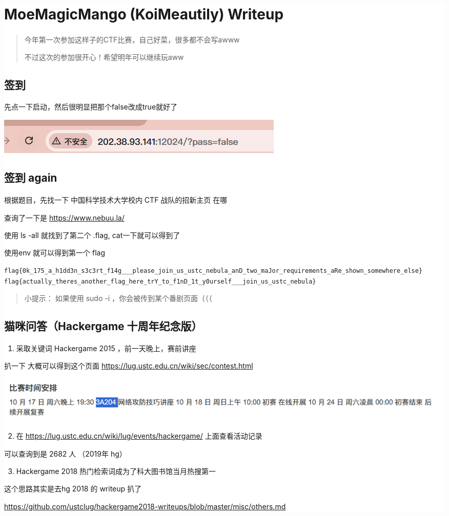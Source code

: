 # MoeMagicMango (KoiMeautily) Writeup

> 今年第一次参加这样子的CTF比赛，自己好菜，很多都不会写awww
>
> 不过这次的参加很开心！希望明年可以继续玩aww

## 签到

先点一下启动，然后很明显把那个false改成true就好了

![](./assets/sign.png)

## 签到 again

根据题目，先找一下 中国科学技术大学校内 CTF 战队的招新主页 在哪

查询了一下是 https://www.nebuu.la/ 

使用 ls -all 就找到了第二个 .flag, cat一下就可以得到了

使用env 就可以得到第一个 flag

```
flag{0k_175_a_h1dd3n_s3c3rt_f14g___please_join_us_ustc_nebula_anD_two_maJor_requirements_aRe_shown_somewhere_else}
flag{actually_theres_another_flag_here_trY_to_f1nD_1t_y0urself___join_us_ustc_nebula}
```

> 小提示： 如果使用 sudo -i ，你会被传到某个番剧页面（（（

## 猫咪问答（Hackergame 十周年纪念版）

1. 采取关键词 Hackergame 2015 ，前一天晚上，赛前讲座

扒一下 大概可以得到这个页面 https://lug.ustc.edu.cn/wiki/sec/contest.html

![](./assets/catask1.png)

2. 在 https://lug.ustc.edu.cn/wiki/lug/events/hackergame/ 上面查看活动记录

可以查询到是 2682 人 （2019年 hg）

3. Hackergame 2018 热门检索词成为了科大图书馆当月热搜第一

这个思路其实是去hg 2018 的 writeup 扒了

https://github.com/ustclug/hackergame2018-writeups/blob/master/misc/others.md
